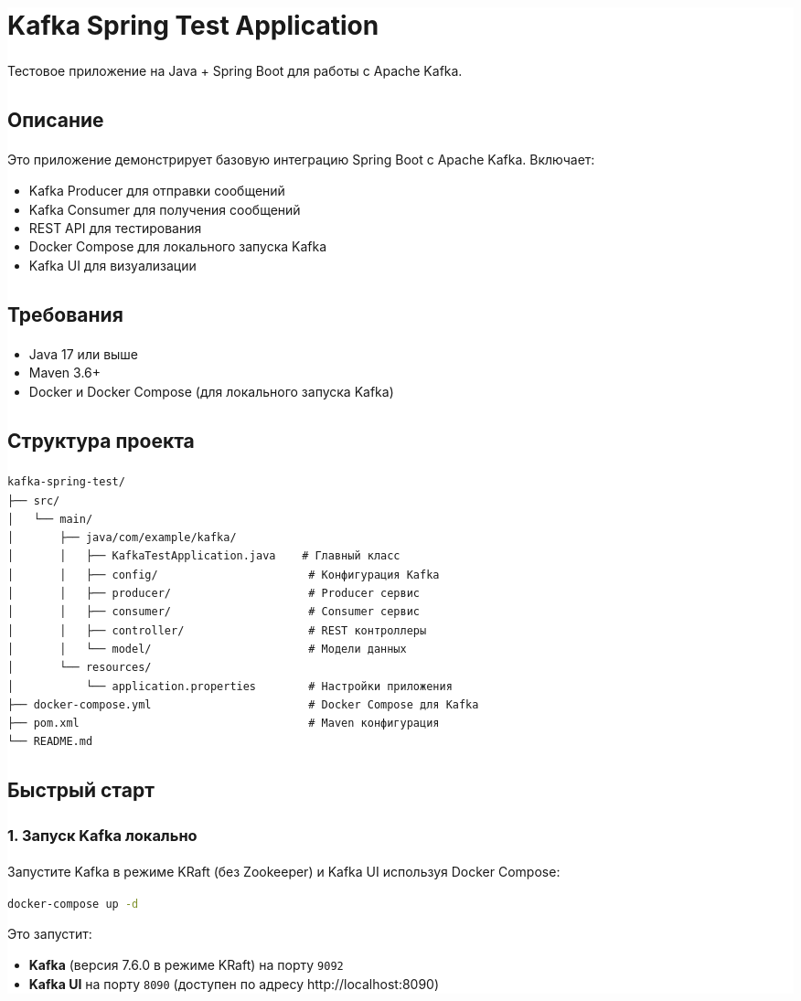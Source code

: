 # Kafka Spring Test Application

Тестовое приложение на Java + Spring Boot для работы с Apache Kafka.

## Описание

Это приложение демонстрирует базовую интеграцию Spring Boot с Apache Kafka. Включает:
- Kafka Producer для отправки сообщений
- Kafka Consumer для получения сообщений
- REST API для тестирования
- Docker Compose для локального запуска Kafka
- Kafka UI для визуализации

## Требования

- Java 17 или выше
- Maven 3.6+
- Docker и Docker Compose (для локального запуска Kafka)

## Структура проекта

```
kafka-spring-test/
├── src/
│   └── main/
│       ├── java/com/example/kafka/
│       │   ├── KafkaTestApplication.java    # Главный класс
│       │   ├── config/                       # Конфигурация Kafka
│       │   ├── producer/                     # Producer сервис
│       │   ├── consumer/                     # Consumer сервис
│       │   ├── controller/                   # REST контроллеры
│       │   └── model/                        # Модели данных
│       └── resources/
│           └── application.properties        # Настройки приложения
├── docker-compose.yml                        # Docker Compose для Kafka
├── pom.xml                                   # Maven конфигурация
└── README.md
```

## Быстрый старт

### 1. Запуск Kafka локально

Запустите Kafka в режиме KRaft (без Zookeeper) и Kafka UI используя Docker Compose:

```bash
docker-compose up -d
```

Это запустит:
- **Kafka** (версия 7.6.0 в режиме KRaft) на порту `9092`
- **Kafka UI** на порту `8090` (доступен по адресу http://localhost:8090)
